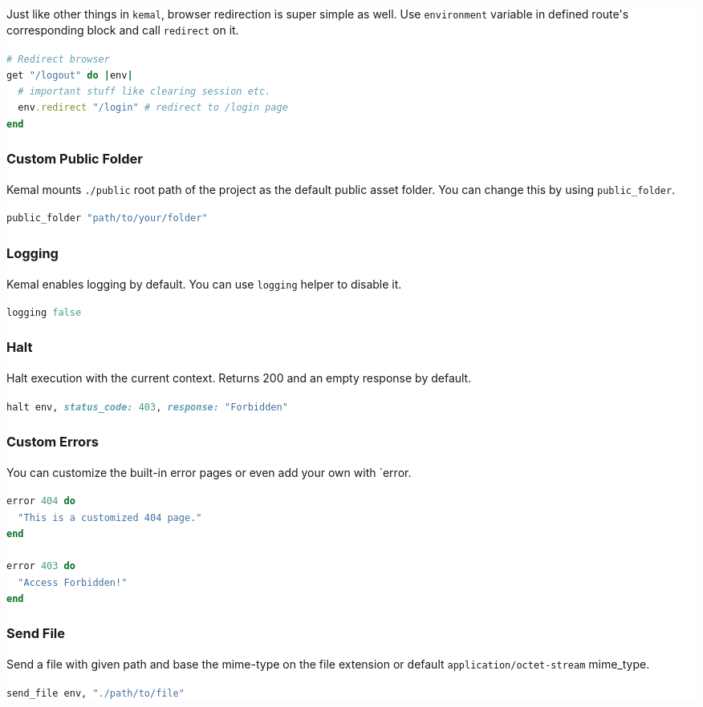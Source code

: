 Just like other things in `kemal`, browser redirection is super simple as well. Use `environment` variable in defined route's corresponding block and call `redirect` on it.

```ruby
# Redirect browser
get "/logout" do |env|
  # important stuff like clearing session etc.
  env.redirect "/login" # redirect to /login page
end
```

### Custom Public Folder

Kemal mounts `./public` root path of the project as the default public asset folder. You can change this by using `public_folder`.

```ruby
public_folder "path/to/your/folder"
```

### Logging

Kemal enables logging by default. You can use `logging` helper to disable it.

```ruby
logging false
```

### Halt

Halt execution with the current context. Returns 200 and an empty response by default.

```ruby
halt env, status_code: 403, response: "Forbidden"
```

### Custom Errors

You can customize the built-in error pages or even add your own with `error.

```ruby
error 404 do
  "This is a customized 404 page."
end

error 403 do
  "Access Forbidden!"
end
```

### Send File

Send a file with given path and base the mime-type on the file extension
or default `application/octet-stream` mime_type.
 
```ruby
send_file env, "./path/to/file"
```
